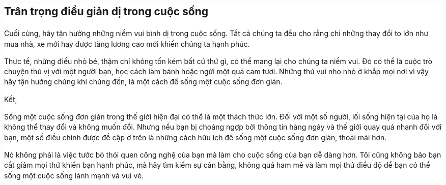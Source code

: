 ## Trân trọng điều giản dị trong cuộc sống

Cuối cùng, hãy tận hưởng những niềm vui bình dị trong cuộc sống. Tất cả chúng ta đều cho rằng chỉ những thay đổi to lớn như mua nhà, xe mới hay được tăng lương cao mới khiến chúng ta hạnh phúc.

Thực tế, những điều nhỏ bé, thậm chí không tốn kém bất cứ thứ gì, có thể mang lại cho chúng ta niềm vui. Đó có thể là cuộc trò chuyện thú vị với một người bạn, học cách làm bánh hoặc ngửi một quả cam tươi. Những thú vui nho nhỏ ở khắp mọi nơi vì vậy hãy tận hưởng chúng khi chúng đến, là một cách để sống một cuộc sống đơn giản.

Kết,

Sống một cuộc sống đơn giản trong thế giới hiện đại có thể là một thách thức lớn. Đối với một số người, lối sống hiện tại của họ là không thể thay đổi và không muốn đổi. Nhưng nếu bạn bị choáng ngợp bởi thông tin hàng ngày và thế giới quay quá nhanh đối với bạn, một số điều chỉnh được đề cập ở trên là những cách hữu ích để sống một cuộc sống đơn giản, thoải mái hơn.

Nó không phải là việc tước bỏ thói quen công nghệ của bạn mà làm cho cuộc sống của bạn dễ dàng hơn. Tôi cũng không bảo bạn cắt giảm mọi thứ khiến bạn hạnh phúc, mà hãy tìm kiếm sự cân bằng, không quá ham mê và làm mọi thứ điều độ để bạn có thể sống một cuộc sống lành mạnh và vui vẻ.
